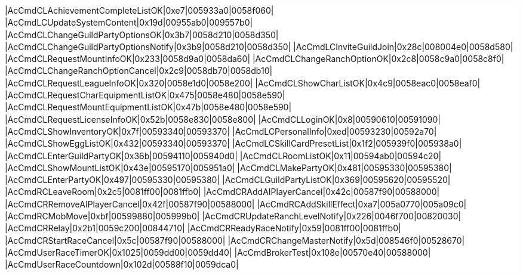 |AcCmdCLAchievementCompleteListOK|0xe7|005933a0|0058f060|
|AcCmdLCUpdateSystemContent|0x19d|00955ab0|009557b0|
|AcCmdCLChangeGuildPartyOptionsOK|0x3b7|0058d210|0058d350|
|AcCmdCLChangeGuildPartyOptionsNotify|0x3b9|0058d210|0058d350|
|AcCmdLCInviteGuildJoin|0x28c|008004e0|0058d580|
|AcCmdCLRequestMountInfoOK|0x233|0058d9a0|0058da60|
|AcCmdCLChangeRanchOptionOK|0x2c8|0058c9a0|0058c8f0|
|AcCmdCLChangeRanchOptionCancel|0x2c9|0058db70|0058db10|
|AcCmdCLRequestLeagueInfoOK|0x320|0058e1d0|0058e200|
|AcCmdCLShowCharListOK|0x4c9|0058eac0|0058eaf0|
|AcCmdCLRequestCharEquipmentListOK|0x475|0058e480|0058e590|
|AcCmdCLRequestMountEquipmentListOK|0x47b|0058e480|0058e590|
|AcCmdCLRequestLicenseInfoOK|0x52b|0058e830|0058e800|
|AcCmdCLLoginOK|0x8|00590610|00591090|
|AcCmdCLShowInventoryOK|0x7f|00593340|00593370|
|AcCmdLCPersonalInfo|0xed|00593230|00592a70|
|AcCmdCLShowEggListOK|0x432|00593340|00593370|
|AcCmdLCSkillCardPresetList|0x1f2|005939f0|005938a0|
|AcCmdCLEnterGuildPartyOK|0x36b|00594110|005940d0|
|AcCmdCLRoomListOK|0x11|00594ab0|00594c20|
|AcCmdCLShowMountListOK|0x43e|00595170|005951a0|
|AcCmdCLMakePartyOK|0x481|00595330|00595380|
|AcCmdCLEnterPartyOK|0x497|00595330|00595380|
|AcCmdCLGuildPartyListOK|0x369|00595620|00595520|
|AcCmdRCLeaveRoom|0x2c5|0081ff00|0081ffb0|
|AcCmdCRAddAIPlayerCancel|0x42c|00587f90|00588000|
|AcCmdCRRemoveAIPlayerCancel|0x42f|00587f90|00588000|
|AcCmdRCAddSkillEffect|0xa7|005a0770|005a09c0|
|AcCmdRCMobMove|0xbf|00599880|005999b0|
|AcCmdCRUpdateRanchLevelNotify|0x226|0046f700|00820030|
|AcCmdCRRelay|0x2b1|0059c200|00844710|
|AcCmdCRReadyRaceNotify|0x59|0081ff00|0081ffb0|
|AcCmdCRStartRaceCancel|0x5c|00587f90|00588000|
|AcCmdCRChangeMasterNotify|0x5d|008546f0|00528670|
|AcCmdUserRaceTimerOK|0x1025|0059dd00|0059dd40|
|AcCmdBrokerTest|0x108e|00570e40|00588000|
|AcCmdUserRaceCountdown|0x102d|00588f10|0059dca0|